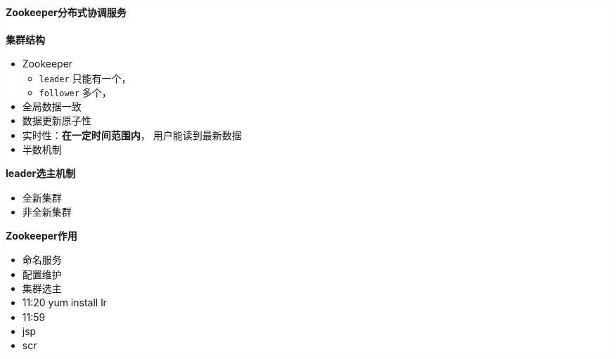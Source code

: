 
#### Zookeeper分布式协调服务

**集群结构**
- Zookeeper
    - `leader` 只能有一个，
    - `follower` 多个，
- 全局数据一致
- 数据更新原子性
- 实时性：**在一定时间范围内**， 用户能读到最新数据
- 半数机制

**leader选主机制**
- 全新集群
- 非全新集群

**Zookeeper作用**
- 命名服务
- 配置维护
- 集群选主
- 11:20 yum install lr
- 11:59
- jsp
- scr